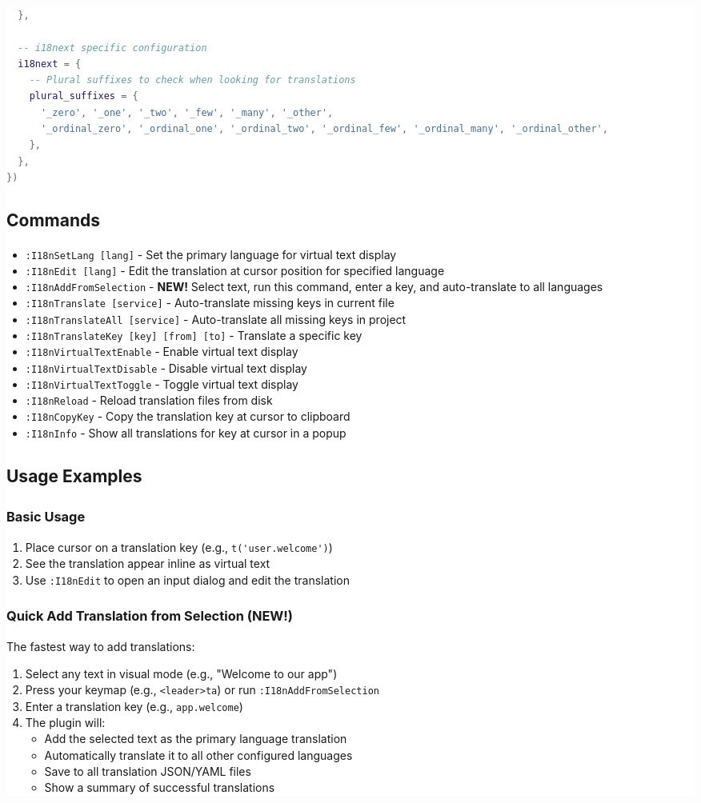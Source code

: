 ```lua
  },

  -- i18next specific configuration
  i18next = {
    -- Plural suffixes to check when looking for translations
    plural_suffixes = {
      '_zero', '_one', '_two', '_few', '_many', '_other',
      '_ordinal_zero', '_ordinal_one', '_ordinal_two', '_ordinal_few', '_ordinal_many', '_ordinal_other',
    },
  },
})
```

## Commands

- `:I18nSetLang [lang]` - Set the primary language for virtual text display
- `:I18nEdit [lang]` - Edit the translation at cursor position for specified language
- `:I18nAddFromSelection` - **NEW!** Select text, run this command, enter a key, and auto-translate to all languages
- `:I18nTranslate [service]` - Auto-translate missing keys in current file
- `:I18nTranslateAll [service]` - Auto-translate all missing keys in project
- `:I18nTranslateKey [key] [from] [to]` - Translate a specific key
- `:I18nVirtualTextEnable` - Enable virtual text display
- `:I18nVirtualTextDisable` - Disable virtual text display
- `:I18nVirtualTextToggle` - Toggle virtual text display
- `:I18nReload` - Reload translation files from disk
- `:I18nCopyKey` - Copy the translation key at cursor to clipboard
- `:I18nInfo` - Show all translations for key at cursor in a popup

## Usage Examples

### Basic Usage

1. Place cursor on a translation key (e.g., `t('user.welcome')`)
2. See the translation appear inline as virtual text
3. Use `:I18nEdit` to open an input dialog and edit the translation

### Quick Add Translation from Selection (NEW!)

The fastest way to add translations:

1. Select any text in visual mode (e.g., "Welcome to our app")
2. Press your keymap (e.g., `<leader>ta`) or run `:I18nAddFromSelection`
3. Enter a translation key (e.g., `app.welcome`)
4. The plugin will:
   - Add the selected text as the primary language translation
   - Automatically translate it to all other configured languages
   - Save to all translation JSON/YAML files
   - Show a summary of successful translations
